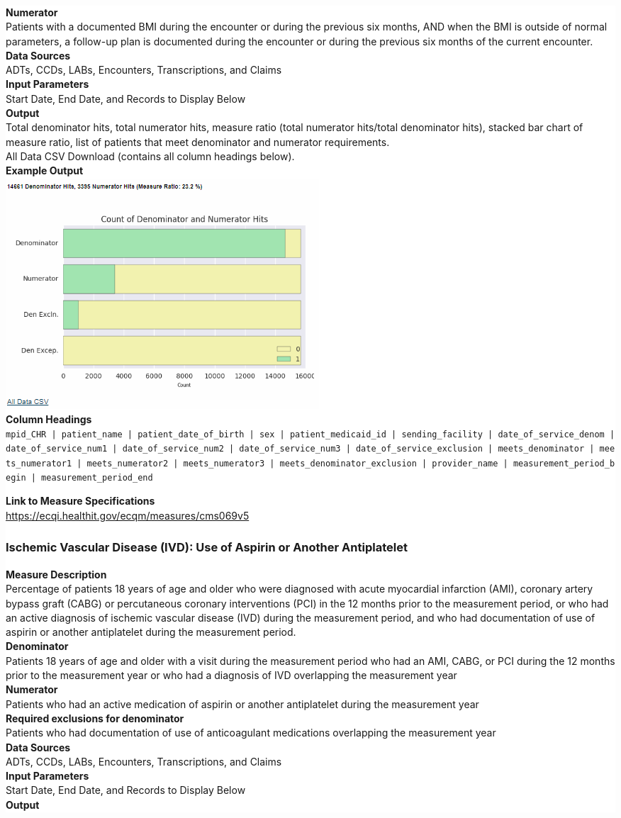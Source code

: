 **Numerator**  
Patients with a documented BMI during the encounter or during the previous six months, AND when the BMI is outside of normal parameters, a follow-up plan is documented during the encounter or during the previous six months of the current encounter.    
**Data Sources**  
ADTs, CCDs, LABs, Encounters, Transcriptions, and Claims   
**Input Parameters**  
Start Date, End Date, and Records to Display Below     
**Output**  
Total denominator hits, total numerator hits, measure ratio (total numerator hits/total denominator hits), stacked bar chart of measure ratio, list of patients that meet denominator and numerator requirements.  
All Data CSV Download (contains all column headings below).  
**Example Output**  
![](pictures/qcdr_bmi.png)  
**Column Headings**  
`mpid_CHR | patient_name | patient_date_of_birth | sex | patient_medicaid_id | sending_facility | date_of_service_denom | date_of_service_num1 | date_of_service_num2 | date_of_service_num3 | date_of_service_exclusion | meets_denominator | meets_numerator1 | meets_numerator2 | meets_numerator3 | meets_denominator_exclusion | provider_name | measurement_period_begin | measurement_period_end`  

**Link to Measure Specifications**  
<https://ecqi.healthit.gov/ecqm/measures/cms069v5>

### Ischemic Vascular Disease (IVD): Use of Aspirin or Another Antiplatelet
**Measure Description**   
Percentage of patients 18 years of age and older who were diagnosed with acute myocardial infarction (AMI), coronary artery bypass graft (CABG) or percutaneous coronary interventions (PCI) in the 12 months prior to the measurement period, or who had an active diagnosis of ischemic vascular disease (IVD) during the measurement period, and who had documentation of use of aspirin or another antiplatelet during the measurement period.  
**Denominator**  
Patients 18 years of age and older with a visit during the measurement period who had an AMI, CABG, or PCI during the 12 months prior to the measurement year or who had a diagnosis of IVD overlapping the measurement year  
**Numerator**  
Patients who had an active medication of aspirin or another antiplatelet during the measurement year  
**Required exclusions for denominator**  
Patients who had documentation of use of anticoagulant medications overlapping the measurement year  
**Data Sources**  
ADTs, CCDs, LABs, Encounters, Transcriptions, and Claims   
**Input Parameters**   
Start Date, End Date, and Records to Display Below  
**Output**  
